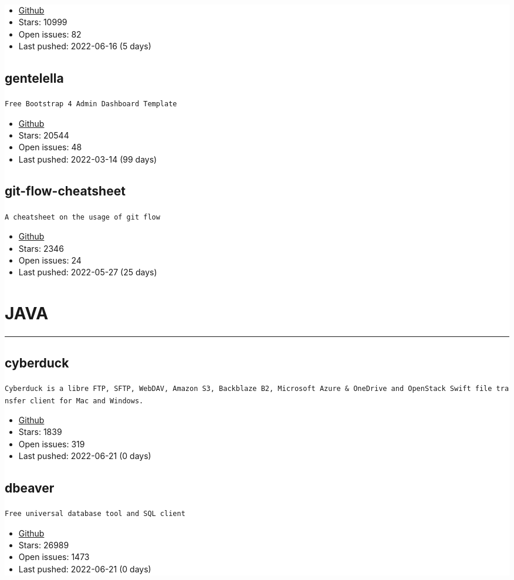   * [Github](https://github.com/getpelican/pelican)
  * Stars: 10999
  * Open issues: 82
  * Last pushed: 2022-06-16 (5 days)

## gentelella

```
Free Bootstrap 4 Admin Dashboard Template
```

  * [Github](https://github.com/ColorlibHQ/gentelella)
  * Stars: 20544
  * Open issues: 48
  * Last pushed: 2022-03-14 (99 days)

## git-flow-cheatsheet

```
A cheatsheet on the usage of git flow
```

  * [Github](https://github.com/danielkummer/git-flow-cheatsheet)
  * Stars: 2346
  * Open issues: 24
  * Last pushed: 2022-05-27 (25 days)

# JAVA 

---

## cyberduck

```
Cyberduck is a libre FTP, SFTP, WebDAV, Amazon S3, Backblaze B2, Microsoft Azure & OneDrive and OpenStack Swift file transfer client for Mac and Windows.
```

  * [Github](https://github.com/iterate-ch/cyberduck)
  * Stars: 1839
  * Open issues: 319
  * Last pushed: 2022-06-21 (0 days)

## dbeaver

```
Free universal database tool and SQL client
```

  * [Github](https://github.com/dbeaver/dbeaver)
  * Stars: 26989
  * Open issues: 1473
  * Last pushed: 2022-06-21 (0 days)
